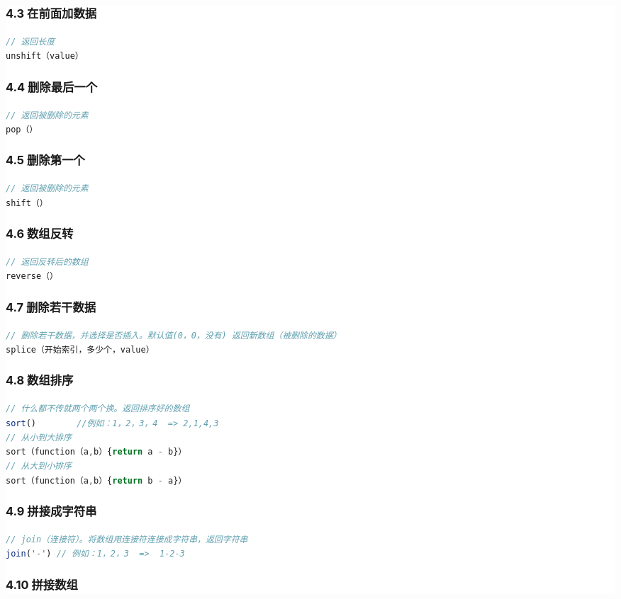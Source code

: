 ### 4.3 在前面加数据

```javascript
// 返回长度
unshift（value）
```

### 4.4 删除最后一个

```javascript
// 返回被删除的元素
pop（）
```

### 4.5 删除第一个

```javascript
// 返回被删除的元素
shift（）
```

### 4.6 数组反转

```javascript
// 返回反转后的数组
reverse（）
```

### 4.7 删除若干数据

```javascript
// 删除若干数据，并选择是否插入。默认值(0，0，没有) 返回新数组（被删除的数据）
splice（开始索引，多少个，value）
```

### 4.8 数组排序

```javascript
// 什么都不传就两个两个换。返回排序好的数组
sort()        //例如：1，2，3，4  => 2,1,4,3
// 从小到大排序
sort（function（a,b）{return a - b}）
// 从大到小排序
sort（function（a,b）{return b - a}）
```

### 4.9 拼接成字符串

```javascript
// join（连接符）。将数组用连接符连接成字符串，返回字符串
join('-') // 例如：1，2，3  =>  1-2-3
```

### 4.10 拼接数组
